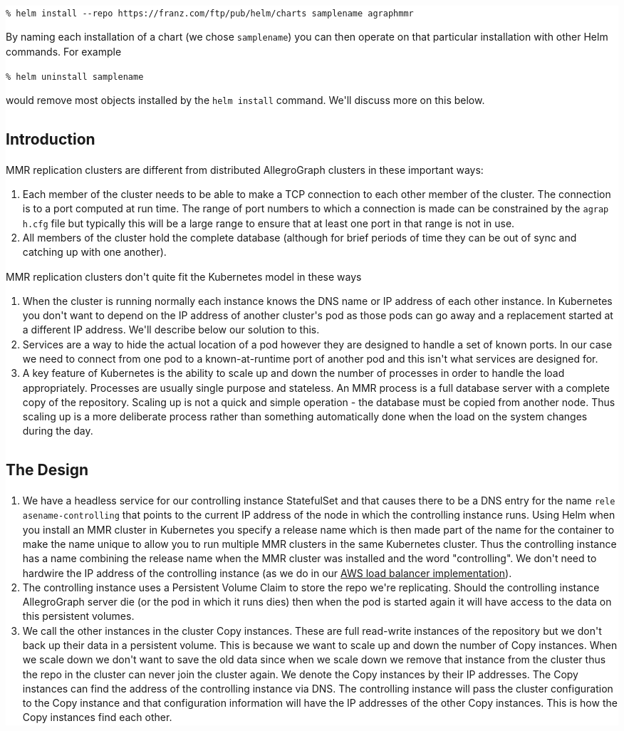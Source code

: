 ```
% helm install --repo https://franz.com/ftp/pub/helm/charts samplename agraphmmr
```

By naming each installation of a chart (we chose `samplename`) you can then operate on that
particular installation with other Helm commands.  For example
```
% helm uninstall samplename
```
would remove most objects installed by the `helm install` command.  We'll discuss more
on this below.

## Introduction

MMR replication clusters are different from distributed  AllegroGraph clusters in these important ways:

1. Each member of the cluster needs to be able to make a TCP connection to each other member of the cluster.   The connection is to a port computed at run time.  The range of port numbers to which a connection is made can be constrained by the `agraph.cfg` file but typically this will be a large range to ensure that at least one port in that range is not in use.
2. All members of the cluster hold the complete database (although for brief periods of time they can be out of sync and catching up with one another).

MMR replication clusters don't quite fit the Kubernetes model in these ways

1. When the cluster is running normally each instance knows the DNS name or IP address of each other instance.    In Kubernetes you don't want to depend on the IP address of another cluster's pod as those pods can go away and  a replacement started at a different IP address.   We'll describe below our solution to this.
2. Services are a way to hide the actual location of a pod however they are designed to handle a set of known ports.  In our case we need to connect from one pod to a known-at-runtime port of another pod and this isn't what services are designed for.
3. A key feature of Kubernetes is the ability to scale up and down the number of processes in order to handle the load appropriately.  Processes are usually single purpose and stateless.   An MMR process is a full
database server with a complete copy of the repository.  Scaling up is not a quick and simple operation - the database must be copied from another node.  Thus scaling up is a more deliberate process rather than something automatically done when the load on the system changes during the day.



## The Design

1. We have a headless service for our controlling instance StatefulSet and that causes there to be a DNS entry for the name `releasename-controlling` that
points to the current IP address of the node in which the controlling instance runs.
Using Helm when you install an MMR cluster in Kubernetes you specify a
release name which is then made part of the name for the container to make
the name unique to allow you to run multiple MMR clusters in the
same Kubernetes cluster.  Thus the controlling instance has a name combining
the release name when the MMR cluster was installed and the word "controlling".
We don't need to hardwire the IP address of the controlling instance (as we do in our [AWS load balancer implementation](https://github.com/franzinc/agraph-examples/blob/master/clustering/terraform-elb/using-terraform.md)).
2. The controlling instance uses a Persistent Volume Claim to store the repo we're replicating.  Should the controlling instance AllegroGraph server die (or the pod in which it runs dies) then when the pod is started again it will have access to the data on this persistent volumes.
3. We call the other instances  in the cluster Copy instances.   These are full read-write instances of the repository but we don't back up their data in a persistent volume.  This is because we want to scale up and down the number of Copy instances.  When we scale down we don't want to save the old data since when we scale down we remove that instance from the cluster thus the repo in the cluster can never join the cluster again.   We denote the Copy instances by their IP addresses.  The Copy  instances can find the address of the controlling instance via DNS.  The controlling instance will pass the cluster configuration to the Copy instance and that configuration information will have the IP addresses of the other Copy instances.  This is how the Copy instances find each other.